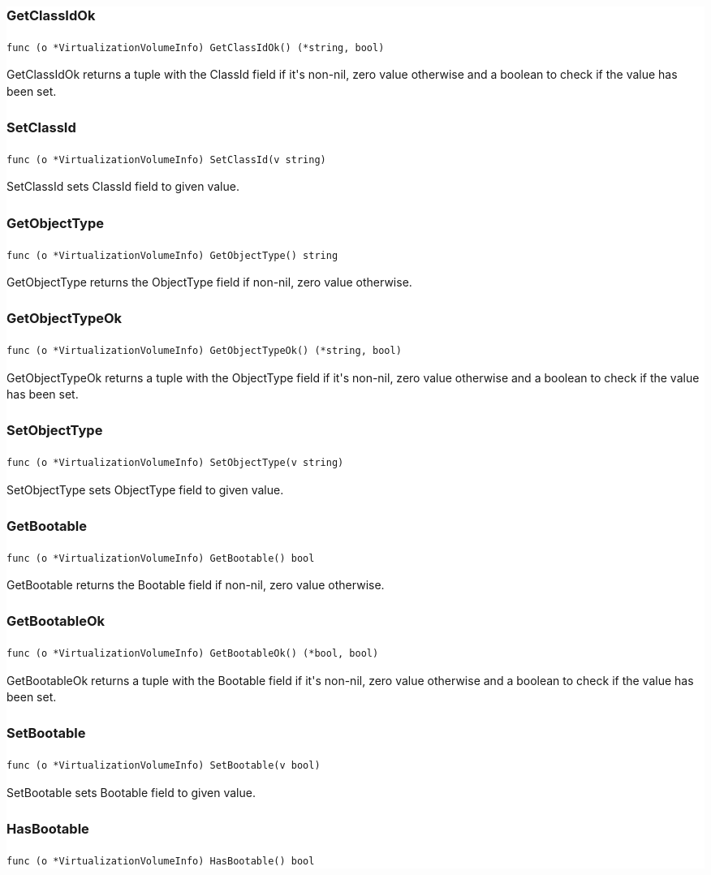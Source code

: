 ### GetClassIdOk

`func (o *VirtualizationVolumeInfo) GetClassIdOk() (*string, bool)`

GetClassIdOk returns a tuple with the ClassId field if it's non-nil, zero value otherwise
and a boolean to check if the value has been set.

### SetClassId

`func (o *VirtualizationVolumeInfo) SetClassId(v string)`

SetClassId sets ClassId field to given value.


### GetObjectType

`func (o *VirtualizationVolumeInfo) GetObjectType() string`

GetObjectType returns the ObjectType field if non-nil, zero value otherwise.

### GetObjectTypeOk

`func (o *VirtualizationVolumeInfo) GetObjectTypeOk() (*string, bool)`

GetObjectTypeOk returns a tuple with the ObjectType field if it's non-nil, zero value otherwise
and a boolean to check if the value has been set.

### SetObjectType

`func (o *VirtualizationVolumeInfo) SetObjectType(v string)`

SetObjectType sets ObjectType field to given value.


### GetBootable

`func (o *VirtualizationVolumeInfo) GetBootable() bool`

GetBootable returns the Bootable field if non-nil, zero value otherwise.

### GetBootableOk

`func (o *VirtualizationVolumeInfo) GetBootableOk() (*bool, bool)`

GetBootableOk returns a tuple with the Bootable field if it's non-nil, zero value otherwise
and a boolean to check if the value has been set.

### SetBootable

`func (o *VirtualizationVolumeInfo) SetBootable(v bool)`

SetBootable sets Bootable field to given value.

### HasBootable

`func (o *VirtualizationVolumeInfo) HasBootable() bool`
